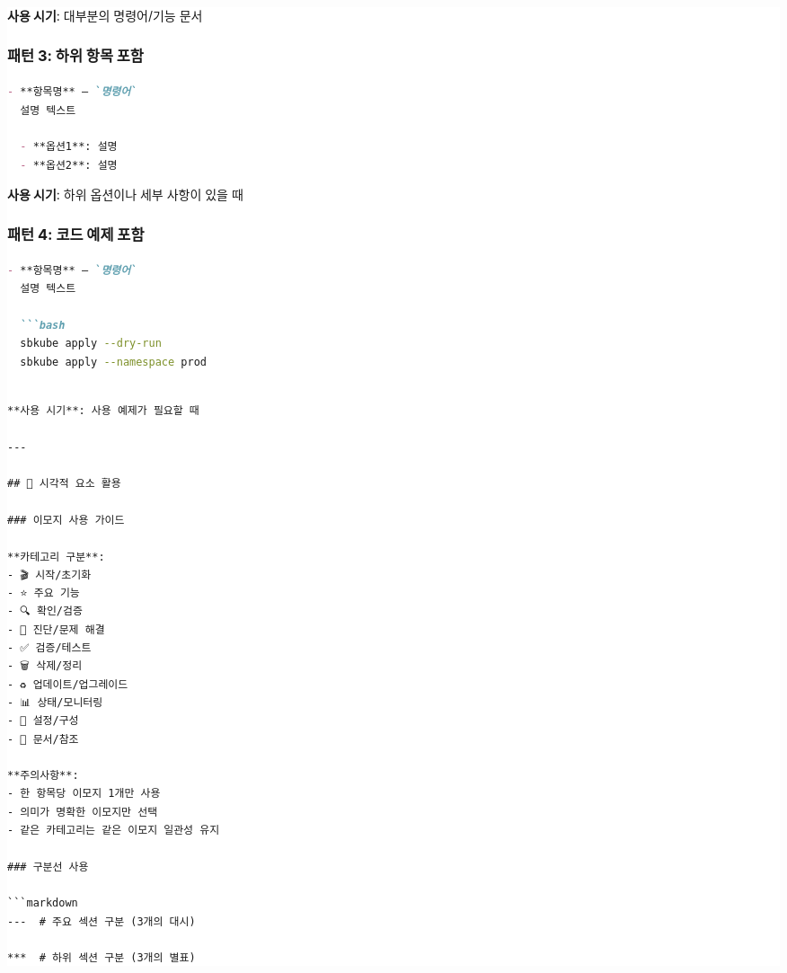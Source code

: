 **사용 시기**: 대부분의 명령어/기능 문서

### 패턴 3: 하위 항목 포함

```markdown
- **항목명** — `명령어`
  설명 텍스트

  - **옵션1**: 설명
  - **옵션2**: 설명
```

**사용 시기**: 하위 옵션이나 세부 사항이 있을 때

### 패턴 4: 코드 예제 포함

````markdown
- **항목명** — `명령어`
  설명 텍스트

  ```bash
  sbkube apply --dry-run
  sbkube apply --namespace prod
````

````

**사용 시기**: 사용 예제가 필요할 때

---

## 🎨 시각적 요소 활용

### 이모지 사용 가이드

**카테고리 구분**:
- 🎬 시작/초기화
- ⭐ 주요 기능
- 🔍 확인/검증
- 🏥 진단/문제 해결
- ✅ 검증/테스트
- 🗑️ 삭제/정리
- ♻️ 업데이트/업그레이드
- 📊 상태/모니터링
- 🔧 설정/구성
- 📖 문서/참조

**주의사항**:
- 한 항목당 이모지 1개만 사용
- 의미가 명확한 이모지만 선택
- 같은 카테고리는 같은 이모지 일관성 유지

### 구분선 사용

```markdown
---  # 주요 섹션 구분 (3개의 대시)

***  # 하위 섹션 구분 (3개의 별표)
````
